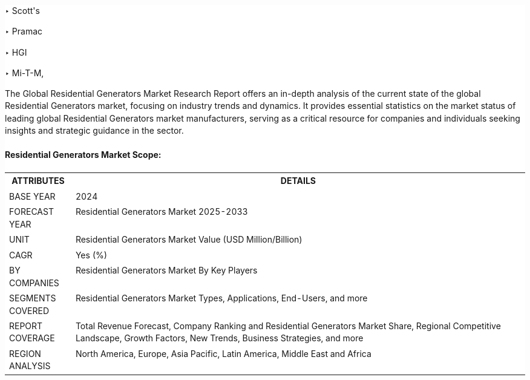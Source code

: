 ‣ Scott's

‣ Pramac

‣ HGI

‣ Mi-T-M,

The Global Residential Generators Market Research Report offers an in-depth analysis of the current state of the global Residential Generators market, focusing on industry trends and dynamics. It provides essential statistics on the market status of leading global Residential Generators market manufacturers, serving as a critical resource for companies and individuals seeking insights and strategic guidance in the sector.

<h4>Residential Generators Market Scope:</h4>
<table>
<tr>
<th>ATTRIBUTES</th>
<th>DETAILS</th>
</tr>
<tr>
<td>BASE YEAR</td>
<td>2024</td>
</tr>
<tr>
<td>FORECAST YEAR</td>
<td>Residential Generators Market 2025-2033</td>
</tr>
<tr>
<td>UNIT</td>
<td>Residential Generators Market Value (USD Million/Billion)</td>
<tr>
<td>CAGR</td>
<td>Yes (%)</td>
</tr>
</tr>
<tr>
<td>BY COMPANIES</td>
<td>Residential Generators Market By Key Players</td>
</tr>
<tr>
<td>SEGMENTS COVERED</td>
<td>Residential Generators Market Types, Applications, End-Users, and more</td>
</tr>
<tr>
<td>REPORT COVERAGE</td>
<td>Total Revenue Forecast, Company Ranking and Residential Generators Market Share, Regional Competitive Landscape, Growth Factors, New Trends, Business Strategies, and more</td>
</tr>
<tr>
<td>REGION ANALYSIS</td>
<td>North America, Europe, Asia Pacific, Latin America, Middle East and Africa</td>
</tr>
</table>
